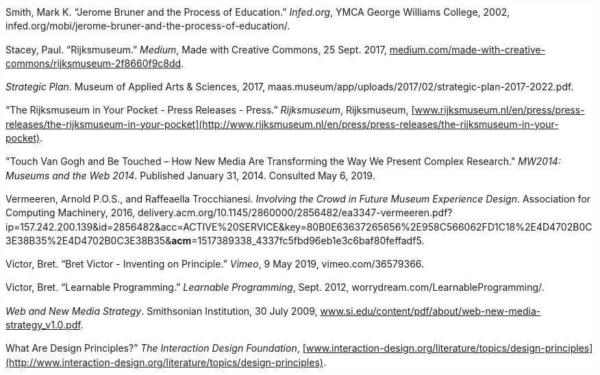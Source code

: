 

Smith, Mark K. “Jerome Bruner and the Process of Education.” *Infed.org*, YMCA George Williams College, 2002, infed.org/mobi/jerome-bruner-and-the-process-of-education/.



Stacey, Paul. “Rijksmuseum.” *Medium*, Made with Creative Commons, 25 Sept. 2017, [medium.com/made-with-creative-commons/rijksmuseum-2f8660f9c8dd](http://medium.com/made-with-creative-commons/rijksmuseum-2f8660f9c8dd).



*Strategic Plan*. Museum of Applied Arts & Sciences, 2017, maas.museum/app/uploads/2017/02/strategic-plan-2017-2022.pdf.



“The Rijksmuseum in Your Pocket - Press Releases - Press.” *Rijksmuseum*, Rijksmuseum, [www.rijksmuseum.nl/en/press/press-releases/the-rijksmuseum-in-your-pocket](http://www.rijksmuseum.nl/en/press/press-releases/the-rijksmuseum-in-your-pocket).



"Touch Van Gogh and Be Touched – How New Media Are Transforming the Way We Present Complex Research." *MW2014: Museums and the Web 2014*. Published January 31, 2014. Consulted May 6, 2019.



Vermeeren, Arnold P.O.S., and Raffeaella Trocchianesi. *Involving the Crowd in Future Museum Experience Design*. Association for Computing Machinery, 2016, delivery.acm.org/10.1145/2860000/2856482/ea3347-vermeeren.pdf?ip=157.242.200.139&id=2856482&acc=ACTIVE%20SERVICE&key=80B0E63637265656%2E958C566062FD1C18%2E4D4702B0C3E38B35%2E4D4702B0C3E38B35&__acm__=1517389338_4337fc5fbd96eb1e3c6baf80feffadf5.



Victor, Bret. “Bret Victor - Inventing on Principle.” *Vimeo*, 9 May 2019, vimeo.com/36579366.



Victor, Bret. “Learnable Programming.” *Learnable Programming*, Sept. 2012, worrydream.com/LearnableProgramming/.



*Web and New Media Strategy*. Smithsonian Institution, 30 July 2009, www.si.edu/content/pdf/about/web-new-media-strategy_v1.0.pdf.



What Are Design Principles?” *The Interaction Design Foundation*, [www.interaction-design.org/literature/topics/design-principles](http://www.interaction-design.org/literature/topics/design-principles).